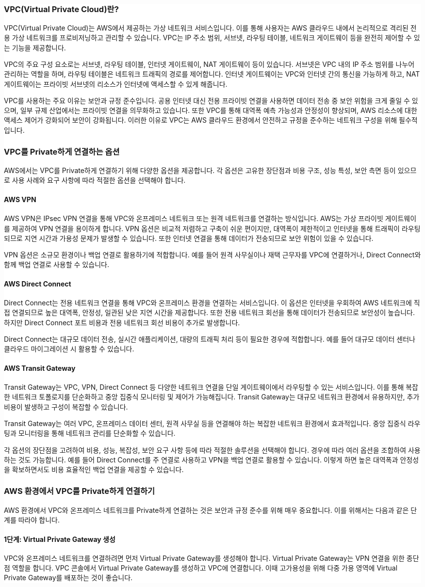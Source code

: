 ### VPC(Virtual Private Cloud)란?

VPC(Virtual Private Cloud)는 AWS에서 제공하는 가상 네트워크 서비스입니다. 이를 통해 사용자는 AWS 클라우드 내에서 논리적으로 격리된 전용 가상 네트워크를 프로비저닝하고 관리할 수 있습니다. VPC는 IP 주소 범위, 서브넷, 라우팅 테이블, 네트워크 게이트웨이 등을 완전히 제어할 수 있는 기능을 제공합니다.

VPC의 주요 구성 요소로는 서브넷, 라우팅 테이블, 인터넷 게이트웨이, NAT 게이트웨이 등이 있습니다. 서브넷은 VPC 내의 IP 주소 범위를 나누어 관리하는 역할을 하며, 라우팅 테이블은 네트워크 트래픽의 경로를 제어합니다. 인터넷 게이트웨이는 VPC와 인터넷 간의 통신을 가능하게 하고, NAT 게이트웨이는 프라이빗 서브넷의 리소스가 인터넷에 액세스할 수 있게 해줍니다.

VPC를 사용하는 주요 이유는 보안과 규정 준수입니다. 공용 인터넷 대신 전용 프라이빗 연결을 사용하면 데이터 전송 중 보안 위험을 크게 줄일 수 있으며, 일부 규제 산업에서는 프라이빗 연결을 의무화하고 있습니다. 또한 VPC를 통해 대역폭 예측 가능성과 안정성이 향상되며, AWS 리소스에 대한 액세스 제어가 강화되어 보안이 강화됩니다. 이러한 이유로 VPC는 AWS 클라우드 환경에서 안전하고 규정을 준수하는 네트워크 구성을 위해 필수적입니다.


### VPC를 Private하게 연결하는 옵션

AWS에서는 VPC를 Private하게 연결하기 위해 다양한 옵션을 제공합니다. 각 옵션은 고유한 장단점과 비용 구조, 성능 특성, 보안 측면 등이 있으므로 사용 사례와 요구 사항에 따라 적절한 옵션을 선택해야 합니다.

#### AWS VPN

AWS VPN은 IPsec VPN 연결을 통해 VPC와 온프레미스 네트워크 또는 원격 네트워크를 연결하는 방식입니다. AWS는 가상 프라이빗 게이트웨이를 제공하여 VPN 연결을 용이하게 합니다. VPN 옵션은 비교적 저렴하고 구축이 쉬운 편이지만, 대역폭이 제한적이고 인터넷을 통해 트래픽이 라우팅되므로 지연 시간과 가용성 문제가 발생할 수 있습니다. 또한 인터넷 연결을 통해 데이터가 전송되므로 보안 위험이 있을 수 있습니다.

VPN 옵션은 소규모 환경이나 백업 연결로 활용하기에 적합합니다. 예를 들어 원격 사무실이나 재택 근무자를 VPC에 연결하거나, Direct Connect와 함께 백업 연결로 사용할 수 있습니다.

#### AWS Direct Connect

Direct Connect는 전용 네트워크 연결을 통해 VPC와 온프레미스 환경을 연결하는 서비스입니다. 이 옵션은 인터넷을 우회하여 AWS 네트워크에 직접 연결되므로 높은 대역폭, 안정성, 일관된 낮은 지연 시간을 제공합니다. 또한 전용 네트워크 회선을 통해 데이터가 전송되므로 보안성이 높습니다. 하지만 Direct Connect 포트 비용과 전용 네트워크 회선 비용이 추가로 발생합니다.

Direct Connect는 대규모 데이터 전송, 실시간 애플리케이션, 대량의 트래픽 처리 등이 필요한 경우에 적합합니다. 예를 들어 대규모 데이터 센터나 클라우드 마이그레이션 시 활용할 수 있습니다.

#### AWS Transit Gateway

Transit Gateway는 VPC, VPN, Direct Connect 등 다양한 네트워크 연결을 단일 게이트웨이에서 라우팅할 수 있는 서비스입니다. 이를 통해 복잡한 네트워크 토폴로지를 단순화하고 중앙 집중식 모니터링 및 제어가 가능해집니다. Transit Gateway는 대규모 네트워크 환경에서 유용하지만, 추가 비용이 발생하고 구성이 복잡할 수 있습니다.

Transit Gateway는 여러 VPC, 온프레미스 데이터 센터, 원격 사무실 등을 연결해야 하는 복잡한 네트워크 환경에서 효과적입니다. 중앙 집중식 라우팅과 모니터링을 통해 네트워크 관리를 단순화할 수 있습니다.

각 옵션의 장단점을 고려하여 비용, 성능, 복잡성, 보안 요구 사항 등에 따라 적절한 솔루션을 선택해야 합니다. 경우에 따라 여러 옵션을 조합하여 사용하는 것도 가능합니다. 예를 들어 Direct Connect를 주 연결로 사용하고 VPN을 백업 연결로 활용할 수 있습니다. 이렇게 하면 높은 대역폭과 안정성을 확보하면서도 비용 효율적인 백업 연결을 제공할 수 있습니다.


### AWS 환경에서 VPC를 Private하게 연결하기

AWS 환경에서 VPC와 온프레미스 네트워크를 Private하게 연결하는 것은 보안과 규정 준수를 위해 매우 중요합니다. 이를 위해서는 다음과 같은 단계를 따라야 합니다.

#### 1단계: Virtual Private Gateway 생성
VPC와 온프레미스 네트워크를 연결하려면 먼저 Virtual Private Gateway를 생성해야 합니다. Virtual Private Gateway는 VPN 연결을 위한 종단점 역할을 합니다. VPC 콘솔에서 Virtual Private Gateway를 생성하고 VPC에 연결합니다. 이때 고가용성을 위해 다중 가용 영역에 Virtual Private Gateway를 배포하는 것이 좋습니다.
